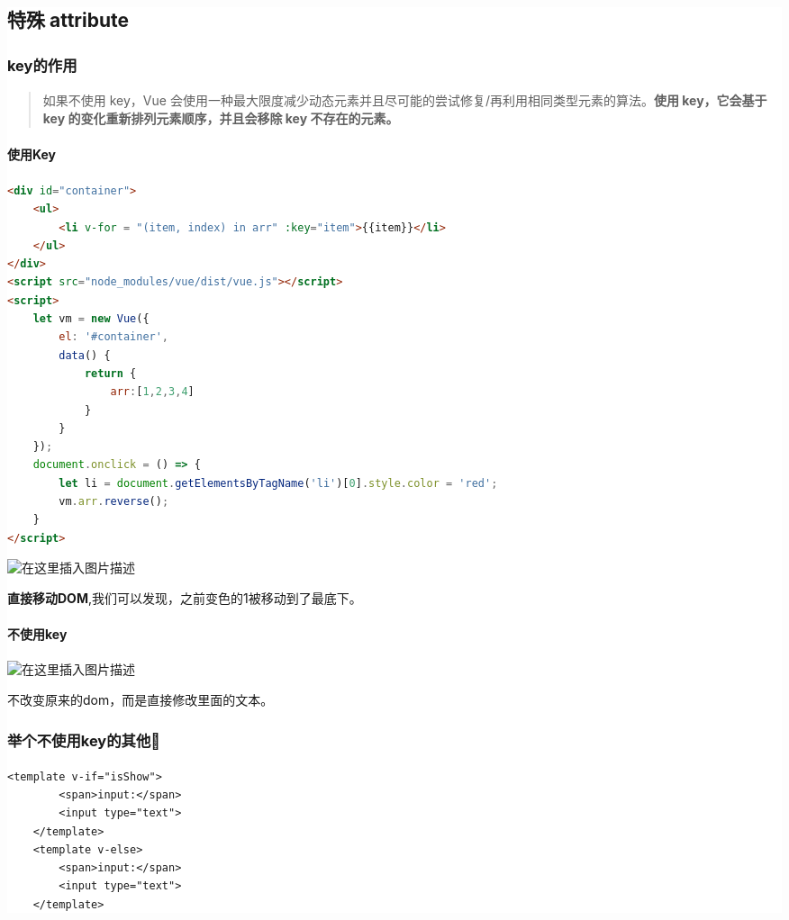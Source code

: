 

## 特殊 attribute



### key的作用

> 如果不使用 key，Vue 会使用一种最大限度减少动态元素并且尽可能的尝试修复/再利用相同类型元素的算法。**使用 key，它会基于 key 的变化重新排列元素顺序，并且会移除 key 不存在的元素。**



#### 使用Key

```html
<div id="container">
    <ul>
        <li v-for = "(item, index) in arr" :key="item">{{item}}</li>
    </ul>
</div>
<script src="node_modules/vue/dist/vue.js"></script>
<script>
    let vm = new Vue({
        el: '#container',
        data() {
            return {
                arr:[1,2,3,4]
            }
        }
    });
    document.onclick = () => {
        let li = document.getElementsByTagName('li')[0].style.color = 'red';
        vm.arr.reverse();
    }
</script>
```

![在这里插入图片描述](https://img-blog.csdnimg.cn/20200824212515179.png#pic_center)

**直接移动DOM**,我们可以发现，之前变色的1被移动到了最底下。



#### 不使用key

![在这里插入图片描述](https://img-blog.csdnimg.cn/20200824212631256.png#pic_center)

不改变原来的dom，而是直接修改里面的文本。



### 举个不使用key的其他:chestnut:

```vue
<template v-if="isShow">
        <span>input:</span>
        <input type="text">
    </template>
    <template v-else>
        <span>input:</span>
        <input type="text">
    </template>
```
